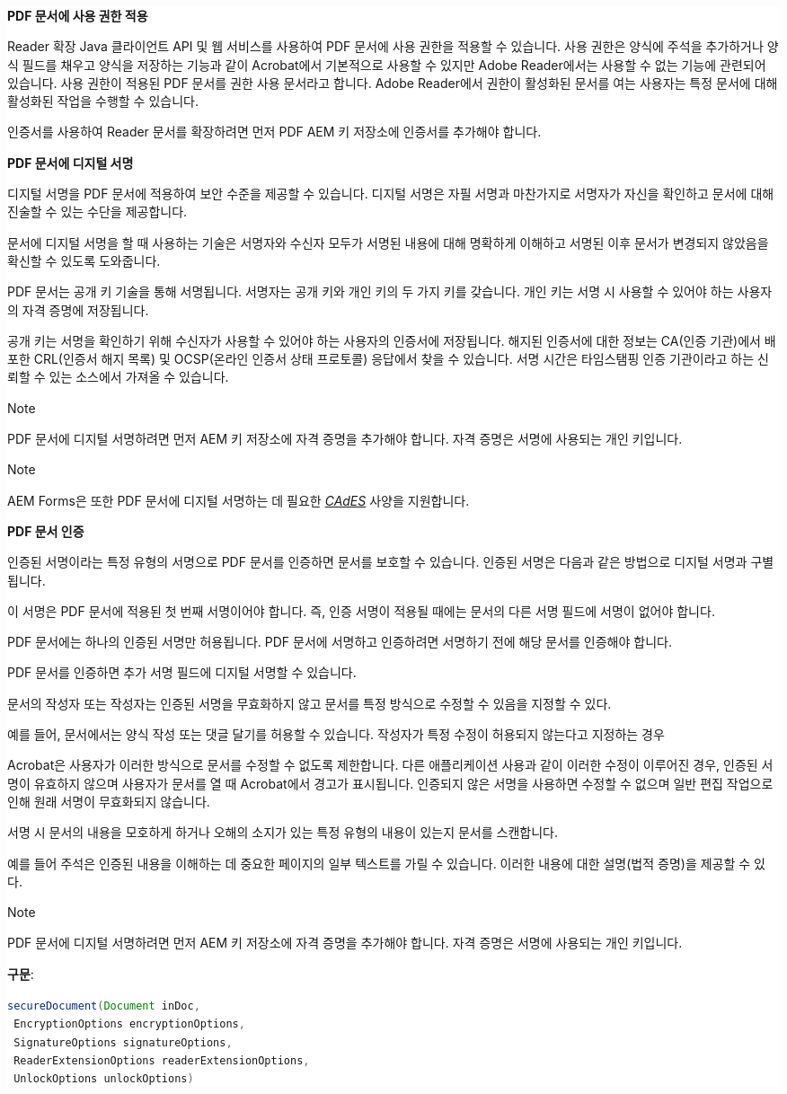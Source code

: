 **PDF 문서에 사용 권한 적용**

Reader 확장 Java 클라이언트 API 및 웹 서비스를 사용하여 PDF 문서에 사용 권한을 적용할 수 있습니다. 사용 권한은 양식에 주석을 추가하거나 양식 필드를 채우고 양식을 저장하는 기능과 같이 Acrobat에서 기본적으로 사용할 수 있지만 Adobe Reader에서는 사용할 수 없는 기능에 관련되어 있습니다. 사용 권한이 적용된 PDF 문서를 권한 사용 문서라고 합니다. Adobe Reader에서 권한이 활성화된 문서를 여는 사용자는 특정 문서에 대해 활성화된 작업을 수행할 수 있습니다.

인증서를 사용하여 Reader 문서를 확장하려면 먼저 PDF AEM 키 저장소에 인증서를 추가해야 합니다.

**PDF 문서에 디지털 서명**

디지털 서명을 PDF 문서에 적용하여 보안 수준을 제공할 수 있습니다. 디지털 서명은 자필 서명과 마찬가지로 서명자가 자신을 확인하고 문서에 대해 진술할 수 있는 수단을 제공합니다.

문서에 디지털 서명을 할 때 사용하는 기술은 서명자와 수신자 모두가 서명된 내용에 대해 명확하게 이해하고 서명된 이후 문서가 변경되지 않았음을 확신할 수 있도록 도와줍니다.

PDF 문서는 공개 키 기술을 통해 서명됩니다. 서명자는 공개 키와 개인 키의 두 가지 키를 갖습니다. 개인 키는 서명 시 사용할 수 있어야 하는 사용자의 자격 증명에 저장됩니다.

공개 키는 서명을 확인하기 위해 수신자가 사용할 수 있어야 하는 사용자의 인증서에 저장됩니다. 해지된 인증서에 대한 정보는 CA(인증 기관)에서 배포한 CRL(인증서 해지 목록) 및 OCSP(온라인 인증서 상태 프로토콜) 응답에서 찾을 수 있습니다. 서명 시간은 타임스탬핑 인증 기관이라고 하는 신뢰할 수 있는 소스에서 가져올 수 있습니다.

>[!NOTE]
>
>PDF 문서에 디지털 서명하려면 먼저 AEM 키 저장소에 자격 증명을 추가해야 합니다. 자격 증명은 서명에 사용되는 개인 키입니다.

>[!NOTE]
>
>AEM Forms은 또한 PDF 문서에 디지털 서명하는 데 필요한 *[CAdES](https://en.wikipedia.org/wiki/CAdES_%28computing%29)* 사양을 지원합니다.

**PDF 문서 인증**

인증된 서명이라는 특정 유형의 서명으로 PDF 문서를 인증하면 문서를 보호할 수 있습니다. 인증된 서명은 다음과 같은 방법으로 디지털 서명과 구별됩니다.

이 서명은 PDF 문서에 적용된 첫 번째 서명이어야 합니다. 즉, 인증 서명이 적용될 때에는 문서의 다른 서명 필드에 서명이 없어야 합니다.

PDF 문서에는 하나의 인증된 서명만 허용됩니다. PDF 문서에 서명하고 인증하려면 서명하기 전에 해당 문서를 인증해야 합니다.

PDF 문서를 인증하면 추가 서명 필드에 디지털 서명할 수 있습니다.

문서의 작성자 또는 작성자는 인증된 서명을 무효화하지 않고 문서를 특정 방식으로 수정할 수 있음을 지정할 수 있다.

예를 들어, 문서에서는 양식 작성 또는 댓글 달기를 허용할 수 있습니다. 작성자가 특정 수정이 허용되지 않는다고 지정하는 경우

Acrobat은 사용자가 이러한 방식으로 문서를 수정할 수 없도록 제한합니다. 다른 애플리케이션 사용과 같이 이러한 수정이 이루어진 경우, 인증된 서명이 유효하지 않으며 사용자가 문서를 열 때 Acrobat에서 경고가 표시됩니다. 인증되지 않은 서명을 사용하면 수정할 수 없으며 일반 편집 작업으로 인해 원래 서명이 무효화되지 않습니다.

서명 시 문서의 내용을 모호하게 하거나 오해의 소지가 있는 특정 유형의 내용이 있는지 문서를 스캔합니다.

예를 들어 주석은 인증된 내용을 이해하는 데 중요한 페이지의 일부 텍스트를 가릴 수 있습니다. 이러한 내용에 대한 설명(법적 증명)을 제공할 수 있다.

>[!NOTE]
>
>PDF 문서에 디지털 서명하려면 먼저 AEM 키 저장소에 자격 증명을 추가해야 합니다. 자격 증명은 서명에 사용되는 개인 키입니다.

**구문**:

```java
secureDocument(Document inDoc,
 EncryptionOptions encryptionOptions,
 SignatureOptions signatureOptions,
 ReaderExtensionOptions readerExtensionOptions,
 UnlockOptions unlockOptions)
```
